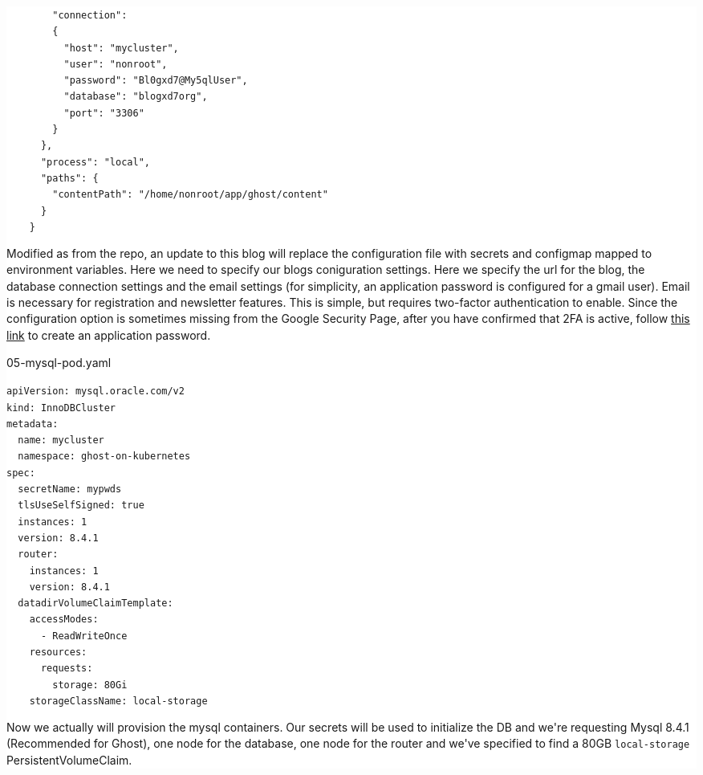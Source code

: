 ```
        "connection":
        {
          "host": "mycluster",
          "user": "nonroot",
          "password": "Bl0gxd7@My5qlUser",
          "database": "blogxd7org",
          "port": "3306"
        }
      },
      "process": "local",
      "paths": {
        "contentPath": "/home/nonroot/app/ghost/content"
      }
    }
```

Modified as from the repo, an update to this blog will replace the configuration file with secrets and configmap mapped to environment variables. Here we need to specify our blogs coniguration settings. Here we specify the url for the blog, the database connection settings and the email settings (for simplicity, an application password is configured for a gmail user). Email is necessary for registration and newsletter features. This is simple, but requires two-factor authentication to enable. Since the configuration option is sometimes missing from the Google Security Page, after you have confirmed that 2FA is active, follow [this link](https://myaccount.google.com/apppasswords) to create an application password.

05-mysql-pod.yaml
```
apiVersion: mysql.oracle.com/v2
kind: InnoDBCluster
metadata:
  name: mycluster
  namespace: ghost-on-kubernetes
spec:
  secretName: mypwds
  tlsUseSelfSigned: true
  instances: 1
  version: 8.4.1
  router:
    instances: 1
    version: 8.4.1
  datadirVolumeClaimTemplate:
    accessModes:
      - ReadWriteOnce
    resources:
      requests:
        storage: 80Gi
    storageClassName: local-storage
```

Now we actually will provision the mysql containers. Our secrets will be used to initialize the DB and we're requesting Mysql 8.4.1 (Recommended for Ghost), one node for the database, one node for the router and we've specified to find a 80GB `local-storage` PersistentVolumeClaim.
